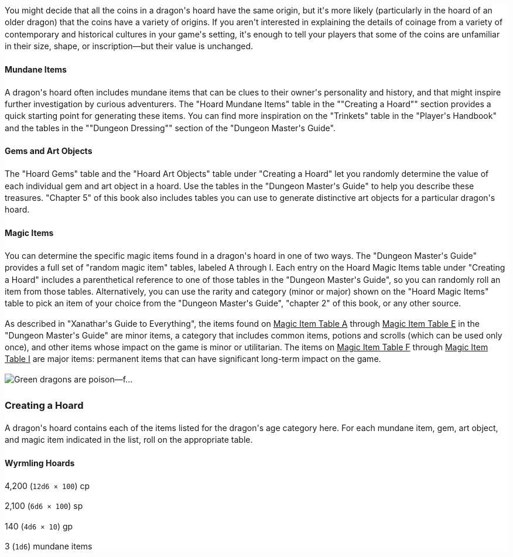 You might decide that all the coins in a dragon's hoard have the same origin, but it's more likely (particularly in the hoard of an older dragon) that the coins have a variety of origins. If you aren't interested in explaining the details of coinage from a variety of contemporary and historical cultures in your game's setting, it's enough to tell your players that some of the coins are unfamiliar in their size, shape, or inscription—but their value is unchanged.

#### Mundane Items

A dragon's hoard often includes mundane items that can be clues to their owner's personality and history, and that might inspire further investigation by curious adventurers. The "Hoard Mundane Items" table in the ""Creating a Hoard"" section provides a quick starting point for generating these items. You can find more inspiration on the "Trinkets" table in the "Player's Handbook" and the tables in the ""Dungeon Dressing"" section of the "Dungeon Master's Guide".

#### Gems and Art Objects

The "Hoard Gems" table and the "Hoard Art Objects" table under "Creating a Hoard" let you randomly determine the value of each individual gem and art object in a hoard. Use the tables in the "Dungeon Master's Guide" to help you describe these treasures. "Chapter 5" of this book also includes tables you can use to generate distinctive art objects for a particular dragon's hoard.

#### Magic Items

You can determine the specific magic items found in a dragon's hoard in one of two ways. The "Dungeon Master's Guide" provides a full set of "random magic item" tables, labeled A through I. Each entry on the Hoard Magic Items table under "Creating a Hoard" includes a parenthetical reference to one of those tables in the "Dungeon Master's Guide", so you can randomly roll an item from those tables. Alternatively, you can use the rarity and category (minor or major) shown on the "Hoard Magic Items" table to pick an item of your choice from the "Dungeon Master's Guide", "chapter 2" of this book, or any other source.

As described in "Xanathar's Guide to Everything", the items found on [Magic Item Table A](/3-Mechanics/CLI/tables/magic-item-table-a.md) through [Magic Item Table E](/3-Mechanics/CLI/tables/magic-item-table-e.md) in the "Dungeon Master's Guide" are minor items, a category that includes common items, potions and scrolls (which can be used only once), and other items whose impact on the game is minor or utilitarian. The items on [Magic Item Table F](/3-Mechanics/CLI/tables/magic-item-table-f.md) through [Magic Item Table I](/3-Mechanics/CLI/tables/magic-item-table-i.md) are major items: permanent items that can have significant long-term impact on the game.

![Green dragons are poison—f...](/3-Mechanics/CLI/books/fizbans-treasury-of-dragons/img/036-04-004-green-dragons-are-poison.webp#center "Green dragons are poison—from their blood and fangs to the wispy gases of their breath and the sinister insinuations they whisper to the weak-willed")

### Creating a Hoard

A dragon's hoard contains each of the items listed for the dragon's age category here. For each mundane item, gem, art object, and magic item indicated in the list, roll on the appropriate table.

#### Wyrmling Hoards

4,200 (`12d6 × 100`) cp

2,100 (`6d6 × 100`) sp

140 (`4d6 × 10`) gp

3 (`1d6`) mundane items
